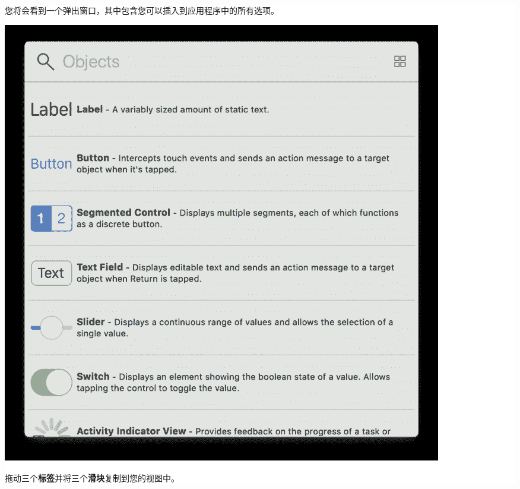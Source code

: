 您将会看到一个弹出窗口，其中包含您可以插入到应用程序中的所有选项。

![Library pane in Xcode](img/c1083741a2250a76740514f917af609e.png)

拖动三个**标签**并将三个**滑块**复制到您的视图中。
